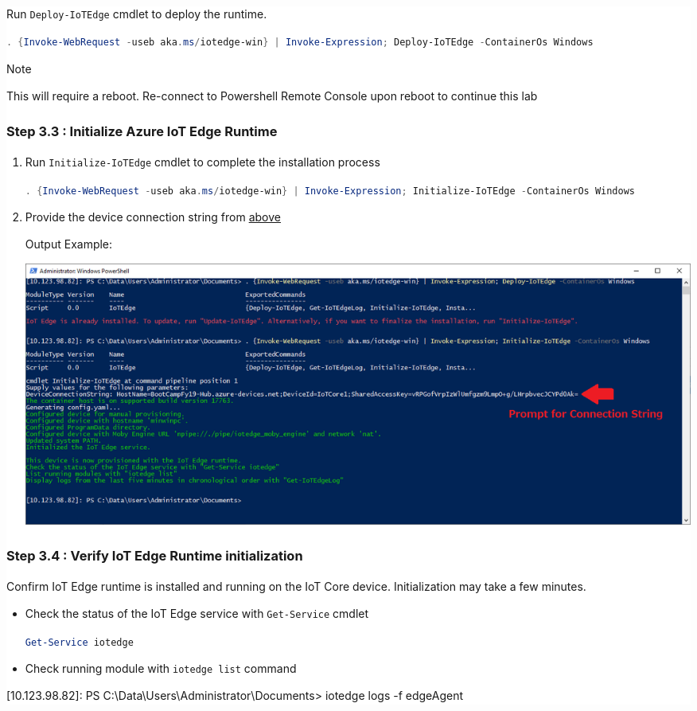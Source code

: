 Run `Deploy-IoTEdge` cmdlet to deploy the runtime.

```powershell
. {Invoke-WebRequest -useb aka.ms/iotedge-win} | Invoke-Expression; Deploy-IoTEdge -ContainerOs Windows
```

> [!NOTE]  
> This will require a reboot.  Re-connect to Powershell Remote Console upon reboot to continue this lab

### Step 3.3 : Initialize Azure IoT Edge Runtime

1. Run `Initialize-IoTEdge` cmdlet to complete the installation process

    ```powershell
    . {Invoke-WebRequest -useb aka.ms/iotedge-win} | Invoke-Expression; Initialize-IoTEdge -ContainerOs Windows
    ```

1. Provide the device connection string from [above](#step-14--retrieve-the-connection-string)  
  
    Output Example:
  
    ![IoTEdgeInstall](images/IoTCore-Lab/IoTEdgeInstall.png)

### Step 3.4 : Verify IoT Edge Runtime initialization

Confirm IoT Edge runtime is installed and running on the IoT Core device.  Initialization may take a few minutes.  

- Check the status of the IoT Edge service with `Get-Service` cmdlet
  
    ```powershell
    Get-Service iotedge
    ```  

- Check running module with `iotedge list` command


[10.123.98.82]: PS C:\Data\Users\Administrator\Documents> iotedge logs -f edgeAgent